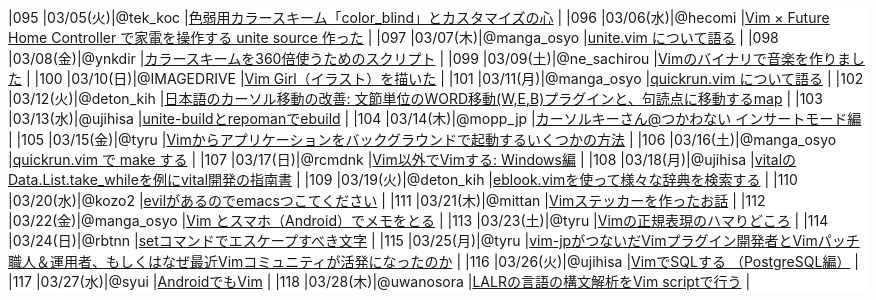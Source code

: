 |095 |03/05(火)|@tek_koc        |[色弱用カラースキーム「color_blind」とカスタマイズの心](http://tekkoc.tumblr.com/post/44551557353/color-blind)                                                                                                                |
|096 |03/06(水)|@hecomi         |[Vim × Future Home Controller で家電を操作する unite source 作った](http://d.hatena.ne.jp/hecomi/20130306/1362498912)                                                                                                        |
|097 |03/07(木)|@manga_osyo     |[unite.vim について語る](http://d.hatena.ne.jp/osyo-manga/20130307/1362621589)                                                                                                                                                |
|098 |03/08(金)|@ynkdir         |[カラースキームを360倍使うためのスクリプト](http://vim-jp.org/blog/2013/03/08/vim_advent_calendar_2012_98th_day.html)                                                                                                         |
|099 |03/09(土)|@ne_sachirou    |[Vimのバイナリで音楽を作りました](http://c4se.hatenablog.com/entry/2013/03/10/032917)                                                                                                                                         |
|100 |03/10(日)|@IMAGEDRIVE     |[Vim Girl（イラスト）を描いた](http://blog.imagedrive.jp/diary/2013-03-10/vim-advent-calendar-2012-100th-2)                                                                                                                   |
|101 |03/11(月)|@manga_osyo     |[quickrun.vim について語る](http://d.hatena.ne.jp/osyo-manga/20130311/1363012363)                                                                                                                                             |
|102 |03/12(火)|@deton_kih      |[日本語のカーソル移動の改善: 文節単位のWORD移動(W,E,B)プラグインと、句読点に移動するmap](https://gist.github.com/deton/5138905)                                                                                               |
|103 |03/13(水)|@ujihisa        |[unite-buildとrepomanでebuild](http://vim-users.jp/2013/03/vim-advent-calendar-2012-ujihisa-5/)                                                                                                                               |
|104 |03/14(木)|@mopp_jp        |[カーソルキーさん@つかわない インサートモード編](http://ac-mopp.blogspot.jp/2013/03/blog-post.html)                                                                                                                           |
|105 |03/15(金)|@tyru           |[Vimからアプリケーションをバックグラウンドで起動するいくつかの方法](http://d.hatena.ne.jp/tyru/20130314/how_to_run_application_from_vim_in_the_background)                                                                    |
|106 |03/16(土)|@manga_osyo     |[quickrun.vim で make する](http://d.hatena.ne.jp/osyo-manga/20130316/1363403701)                                                                                                                                             |
|107 |03/17(日)|@rcmdnk         |[Vim以外でVimする: Windows編](http://rcmdnk.github.com/blog/2013/03/17/vim/)                                                                                                                                                  |
|108 |03/18(月)|@ujihisa        |[vitalのData.List.take_whileを例にvital開発の指南書](http://vim-users.jp/2013/03/vim-advent-calendar-2012-ujihisa-6/)                                                                                                         |
|109 |03/19(火)|@deton_kih      |[eblook.vimを使って様々な辞典を検索する](https://gist.github.com/deton/5191896)                                                                                                                                               |
|110 |03/20(水)|@kozo2          |[evilがあるのでemacsつこてください](http://kozo2.hatenablog.com/entry/2013/03/23/030603)                                                                                                                                      |
|111 |03/21(木)|@mittan         |[Vimステッカーを作ったお話](http://modsound.github.com/blog/2013/03/18/vim-sticker/)                                                                                                                                          |
|112 |03/22(金)|@manga_osyo     |[Vim とスマホ（Android）でメモをとる](http://d.hatena.ne.jp/osyo-manga/20130322/1363878394)                                                                                                                                   |
|113 |03/23(土)|@tyru           |[Vimの正規表現のハマりどころ](http://d.hatena.ne.jp/tyru/20130322/vim_regexp_pitfall)                                                                                                                                         |
|114 |03/24(日)|@rbtnn          |[setコマンドでエスケープすべき文字](http://qiita.com/items/73bd51994329eddb2a2c)                                                                                                                                              |
|115 |03/25(月)|@tyru           |[vim-jpがつないだVimプラグイン開発者とVimパッチ職人＆運用者、もしくはなぜ最近Vimコミュニティが活発になったのか](http://d.hatena.ne.jp/tyru/20130326/vimmers_over_vim_jp)                                                      |
|116 |03/26(火)|@ujihisa        |[VimでSQLする （PostgreSQL編）](http://vim-users.jp/2013/03/vim-advent-calendar-2012-ujihisa-7/)                                                                                                                              |
|117 |03/27(水)|@syui           |[AndroidでもVim](http://mba-hack.blogspot.jp/2013/03/androidvim.html)                                                                                                                                                         |
|118 |03/28(木)|@uwanosora      |[LALRの言語の構文解析をVim scriptで行う](http://uwanosora.hatenablog.jp/entry/2013/03/28/000633)                                                                                                                              |